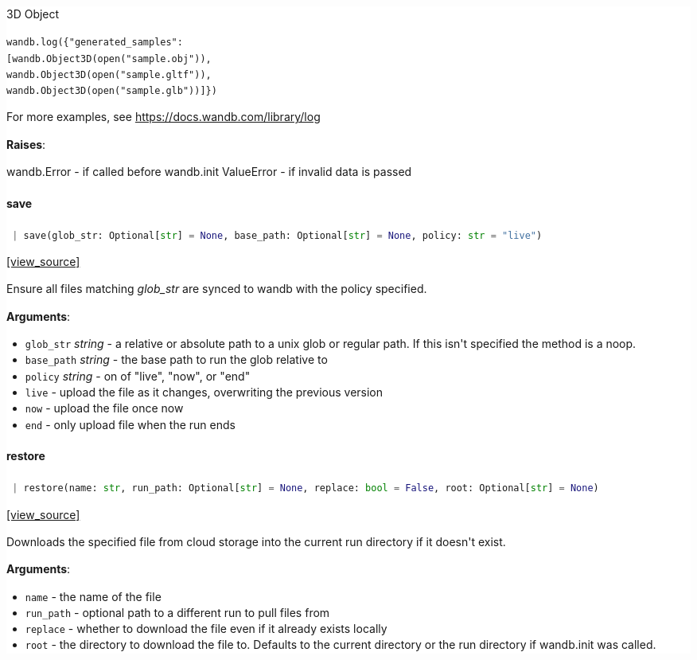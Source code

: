 3D Object
```
wandb.log({"generated_samples":
[wandb.Object3D(open("sample.obj")),
wandb.Object3D(open("sample.gltf")),
wandb.Object3D(open("sample.glb"))]})
```

For more examples, see https://docs.wandb.com/library/log


**Raises**:

wandb.Error - if called before wandb.init
ValueError - if invalid data is passed

<a name="wandb.sdk.wandb_run.Run.save"></a>
#### save

```python
 | save(glob_str: Optional[str] = None, base_path: Optional[str] = None, policy: str = "live")
```

[[view_source]](https://github.com/wandb/client/blob/a168eae09196232da9bd06071a3771e2d076cc6a/wandb/sdk/wandb_run.py#L913)

Ensure all files matching *glob_str* are synced to wandb with the policy specified.

**Arguments**:

- `glob_str` _string_ - a relative or absolute path to a unix glob or regular
path.  If this isn't specified the method is a noop.
- `base_path` _string_ - the base path to run the glob relative to
- `policy` _string_ - on of "live", "now", or "end"
- `live` - upload the file as it changes, overwriting the previous version
- `now` - upload the file once now
- `end` - only upload file when the run ends

<a name="wandb.sdk.wandb_run.Run.restore"></a>
#### restore

```python
 | restore(name: str, run_path: Optional[str] = None, replace: bool = False, root: Optional[str] = None)
```

[[view_source]](https://github.com/wandb/client/blob/a168eae09196232da9bd06071a3771e2d076cc6a/wandb/sdk/wandb_run.py#L999)

Downloads the specified file from cloud storage into the current run directory
if it doesn't exist.

**Arguments**:

- `name` - the name of the file
- `run_path` - optional path to a different run to pull files from
- `replace` - whether to download the file even if it already exists locally
- `root` - the directory to download the file to.  Defaults to the current
directory or the run directory if wandb.init was called.
